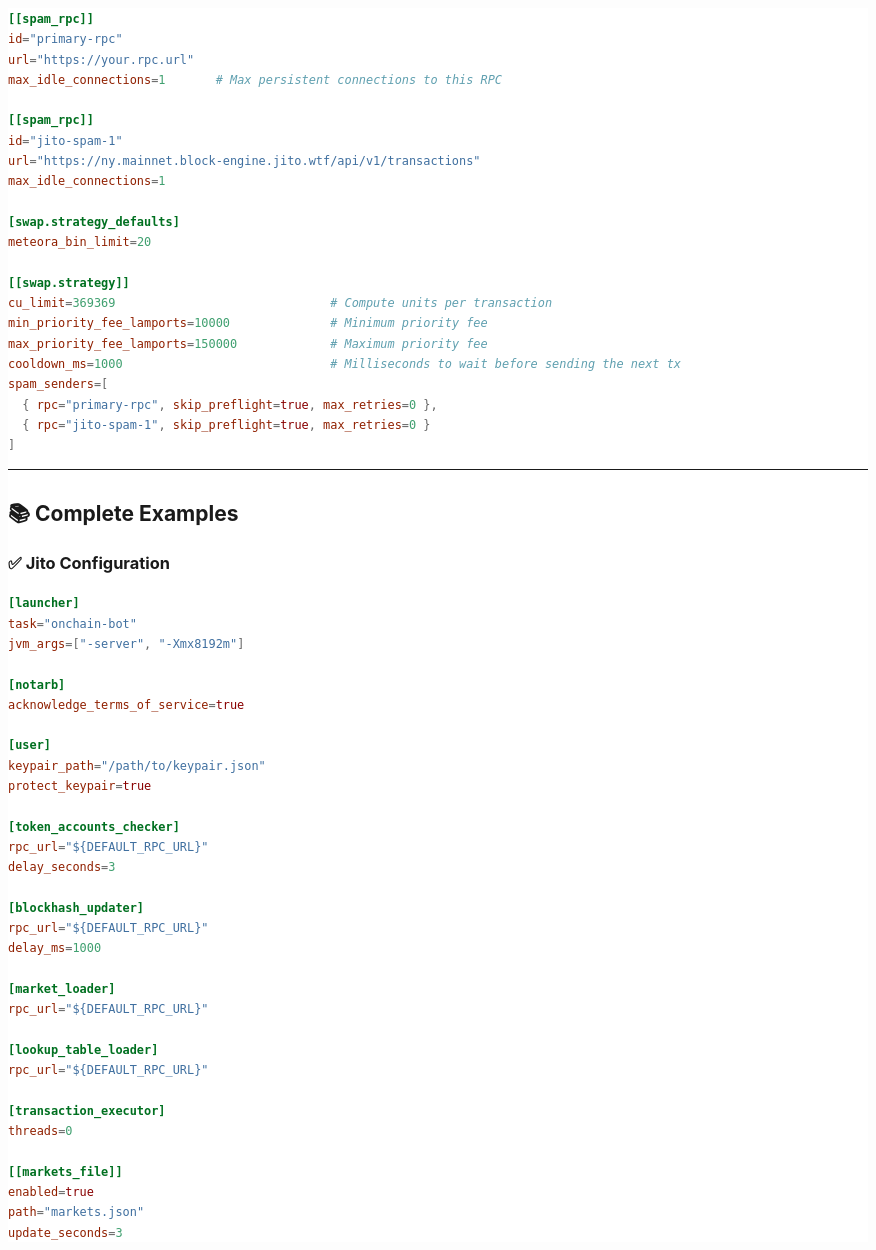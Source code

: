 ```toml
[[spam_rpc]]
id="primary-rpc"
url="https://your.rpc.url"
max_idle_connections=1       # Max persistent connections to this RPC

[[spam_rpc]]
id="jito-spam-1"
url="https://ny.mainnet.block-engine.jito.wtf/api/v1/transactions"
max_idle_connections=1

[swap.strategy_defaults]
meteora_bin_limit=20

[[swap.strategy]]
cu_limit=369369                              # Compute units per transaction
min_priority_fee_lamports=10000              # Minimum priority fee
max_priority_fee_lamports=150000             # Maximum priority fee
cooldown_ms=1000                             # Milliseconds to wait before sending the next tx
spam_senders=[
  { rpc="primary-rpc", skip_preflight=true, max_retries=0 },
  { rpc="jito-spam-1", skip_preflight=true, max_retries=0 }
]
```

---

## 📚 Complete Examples

### ✅ Jito Configuration

```toml
[launcher]
task="onchain-bot"
jvm_args=["-server", "-Xmx8192m"]

[notarb]
acknowledge_terms_of_service=true

[user]
keypair_path="/path/to/keypair.json"
protect_keypair=true

[token_accounts_checker]
rpc_url="${DEFAULT_RPC_URL}"
delay_seconds=3

[blockhash_updater]
rpc_url="${DEFAULT_RPC_URL}"
delay_ms=1000

[market_loader]
rpc_url="${DEFAULT_RPC_URL}"

[lookup_table_loader]
rpc_url="${DEFAULT_RPC_URL}"

[transaction_executor]
threads=0

[[markets_file]]
enabled=true
path="markets.json"
update_seconds=3
```